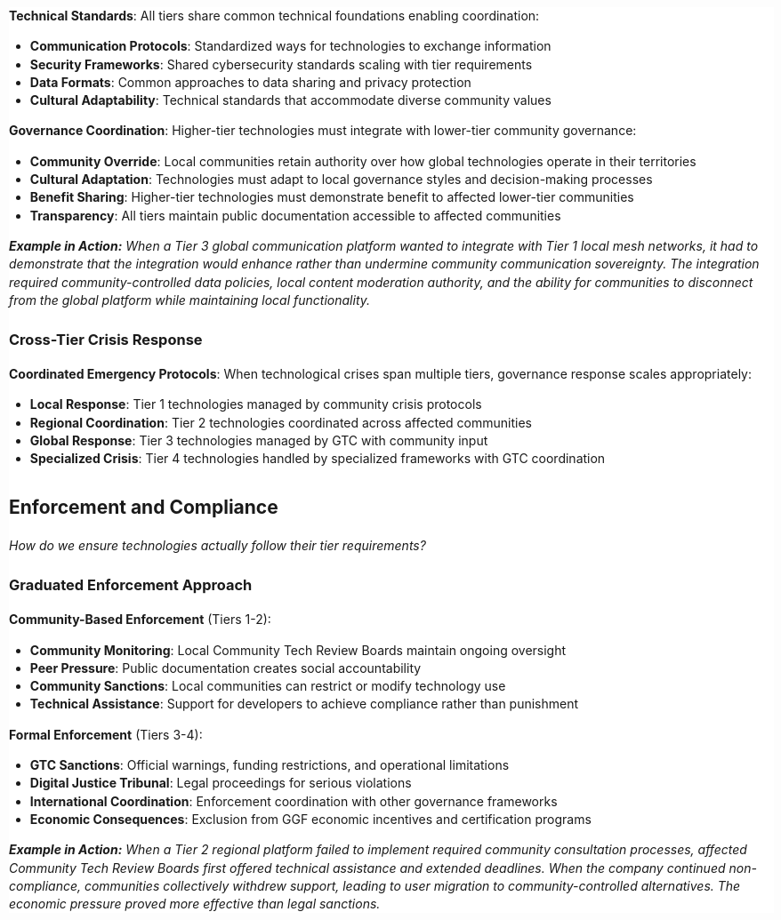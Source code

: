 **Technical Standards**: All tiers share common technical foundations enabling coordination:
- **Communication Protocols**: Standardized ways for technologies to exchange information
- **Security Frameworks**: Shared cybersecurity standards scaling with tier requirements
- **Data Formats**: Common approaches to data sharing and privacy protection
- **Cultural Adaptability**: Technical standards that accommodate diverse community values

**Governance Coordination**: Higher-tier technologies must integrate with lower-tier community governance:
- **Community Override**: Local communities retain authority over how global technologies operate in their territories
- **Cultural Adaptation**: Technologies must adapt to local governance styles and decision-making processes
- **Benefit Sharing**: Higher-tier technologies must demonstrate benefit to affected lower-tier communities
- **Transparency**: All tiers maintain public documentation accessible to affected communities

***Example in Action:*** *When a Tier 3 global communication platform wanted to integrate with Tier 1 local mesh networks, it had to demonstrate that the integration would enhance rather than undermine community communication sovereignty. The integration required community-controlled data policies, local content moderation authority, and the ability for communities to disconnect from the global platform while maintaining local functionality.*

### **Cross-Tier Crisis Response**

**Coordinated Emergency Protocols**: When technological crises span multiple tiers, governance response scales appropriately:
- **Local Response**: Tier 1 technologies managed by community crisis protocols
- **Regional Coordination**: Tier 2 technologies coordinated across affected communities
- **Global Response**: Tier 3 technologies managed by GTC with community input
- **Specialized Crisis**: Tier 4 technologies handled by specialized frameworks with GTC coordination

## <a id="enforcement"></a>Enforcement and Compliance

*How do we ensure technologies actually follow their tier requirements?*

### **Graduated Enforcement Approach**

**Community-Based Enforcement** (Tiers 1-2):
- **Community Monitoring**: Local Community Tech Review Boards maintain ongoing oversight
- **Peer Pressure**: Public documentation creates social accountability
- **Community Sanctions**: Local communities can restrict or modify technology use
- **Technical Assistance**: Support for developers to achieve compliance rather than punishment

**Formal Enforcement** (Tiers 3-4):
- **GTC Sanctions**: Official warnings, funding restrictions, and operational limitations
- **Digital Justice Tribunal**: Legal proceedings for serious violations
- **International Coordination**: Enforcement coordination with other governance frameworks
- **Economic Consequences**: Exclusion from GGF economic incentives and certification programs

***Example in Action:*** *When a Tier 2 regional platform failed to implement required community consultation processes, affected Community Tech Review Boards first offered technical assistance and extended deadlines. When the company continued non-compliance, communities collectively withdrew support, leading to user migration to community-controlled alternatives. The economic pressure proved more effective than legal sanctions.*
